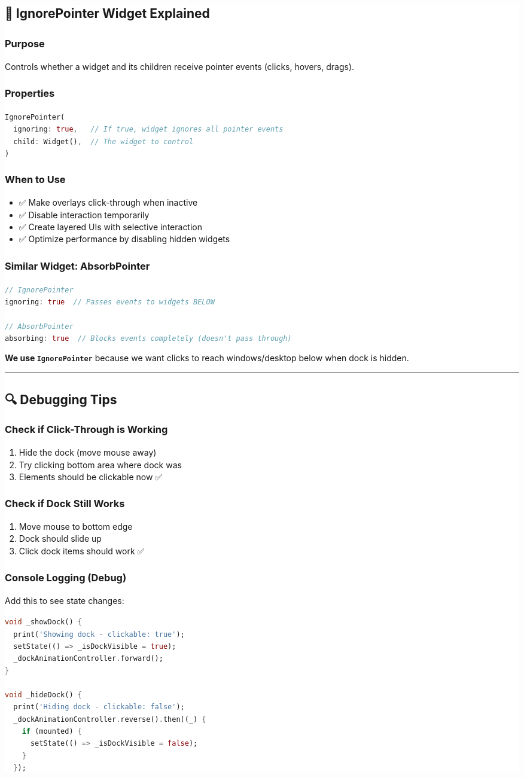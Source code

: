 
## 🎨 IgnorePointer Widget Explained

### **Purpose**
Controls whether a widget and its children receive pointer events (clicks, hovers, drags).

### **Properties**
```dart
IgnorePointer(
  ignoring: true,   // If true, widget ignores all pointer events
  child: Widget(),  // The widget to control
)
```

### **When to Use**
- ✅ Make overlays click-through when inactive
- ✅ Disable interaction temporarily
- ✅ Create layered UIs with selective interaction
- ✅ Optimize performance by disabling hidden widgets

### **Similar Widget: AbsorbPointer**
```dart
// IgnorePointer
ignoring: true  // Passes events to widgets BELOW

// AbsorbPointer
absorbing: true  // Blocks events completely (doesn't pass through)
```

**We use `IgnorePointer`** because we want clicks to reach windows/desktop below when dock is hidden.

---

## 🔍 Debugging Tips

### **Check if Click-Through is Working**
1. Hide the dock (move mouse away)
2. Try clicking bottom area where dock was
3. Elements should be clickable now ✅

### **Check if Dock Still Works**
1. Move mouse to bottom edge
2. Dock should slide up
3. Click dock items should work ✅

### **Console Logging (Debug)**
Add this to see state changes:
```dart
void _showDock() {
  print('Showing dock - clickable: true');
  setState(() => _isDockVisible = true);
  _dockAnimationController.forward();
}

void _hideDock() {
  print('Hiding dock - clickable: false');
  _dockAnimationController.reverse().then((_) {
    if (mounted) {
      setState(() => _isDockVisible = false);
    }
  });
```